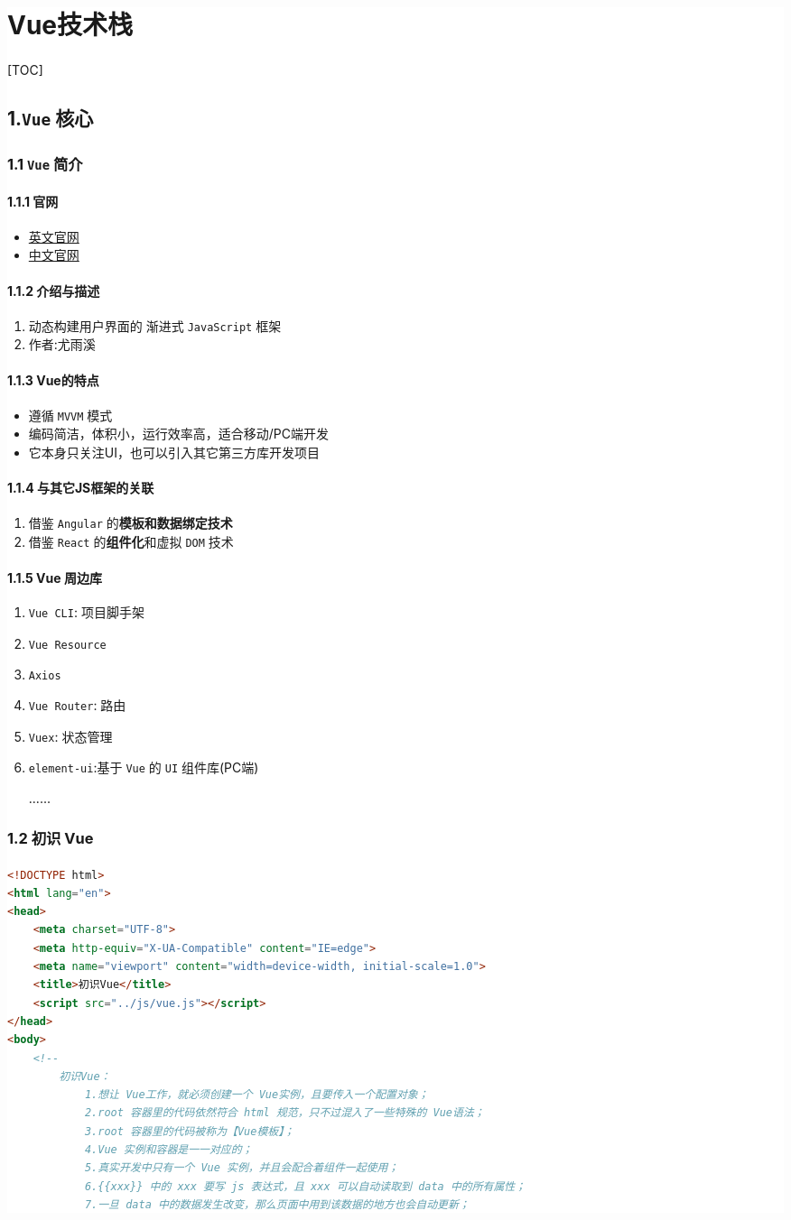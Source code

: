 # Vue技术栈

[TOC]

## 1.`Vue` 核心

### 1.1 `Vue` 简介

#### 1.1.1 官网

- [英文官网](https://vuejs.org)
- [中文官网](https://cn.vuejs.org)

#### 1.1.2 介绍与描述

1. 动态构建用户界面的 渐进式 `JavaScript` 框架
2. 作者:尤雨溪

#### 1.1.3 Vue的特点

- 遵循 `MVVM` 模式
- 编码简洁，体积小，运行效率高，适合移动/PC端开发
- 它本身只关注UI，也可以引入其它第三方库开发项目

#### 1.1.4 与其它JS框架的关联

1. 借鉴 `Angular` 的**模板和数据绑定技术**
2. 借鉴 `React` 的**组件化**和虚拟 `DOM` 技术

#### 1.1.5 Vue 周边库

1. `Vue CLI`: 项目脚手架

2. `Vue Resource`

3. `Axios`

4. `Vue Router`: 路由

5. `Vuex`: 状态管理

6. `element-ui`:基于 `Vue` 的 `UI` 组件库(PC端)

   ......

### 1.2 初识 Vue

```html
<!DOCTYPE html>
<html lang="en">
<head>
    <meta charset="UTF-8">
    <meta http-equiv="X-UA-Compatible" content="IE=edge">
    <meta name="viewport" content="width=device-width, initial-scale=1.0">
    <title>初识Vue</title>
    <script src="../js/vue.js"></script>
</head>
<body>
    <!-- 
        初识Vue：
            1.想让 Vue工作，就必须创建一个 Vue实例，且要传入一个配置对象；
            2.root 容器里的代码依然符合 html 规范，只不过混入了一些特殊的 Vue语法；
            3.root 容器里的代码被称为【Vue模板】；
            4.Vue 实例和容器是一一对应的；
            5.真实开发中只有一个 Vue 实例，并且会配合着组件一起使用；
            6.{{xxx}} 中的 xxx 要写 js 表达式，且 xxx 可以自动读取到 data 中的所有属性；
            7.一旦 data 中的数据发生改变，那么页面中用到该数据的地方也会自动更新；
```